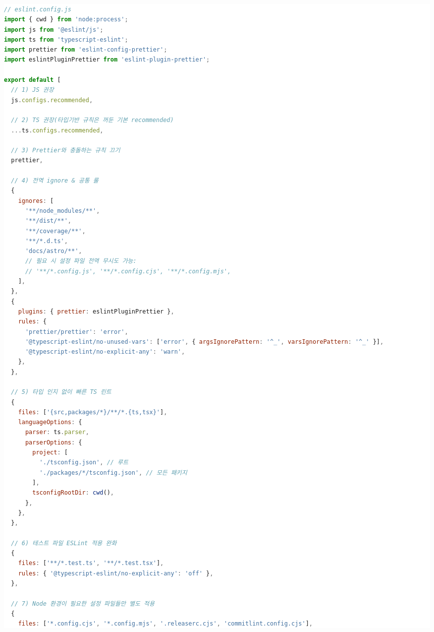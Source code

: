 ```js
// eslint.config.js
import { cwd } from 'node:process';
import js from '@eslint/js';
import ts from 'typescript-eslint';
import prettier from 'eslint-config-prettier';
import eslintPluginPrettier from 'eslint-plugin-prettier';

export default [
  // 1) JS 권장
  js.configs.recommended,

  // 2) TS 권장(타입기반 규칙은 꺼둔 기본 recommended)
  ...ts.configs.recommended,

  // 3) Prettier와 충돌하는 규칙 끄기
  prettier,

  // 4) 전역 ignore & 공통 룰
  {
    ignores: [
      '**/node_modules/**',
      '**/dist/**',
      '**/coverage/**',
      '**/*.d.ts',
      'docs/astro/**',
      // 필요 시 설정 파일 전역 무시도 가능:
      // '**/*.config.js', '**/*.config.cjs', '**/*.config.mjs',
    ],
  },
  {
    plugins: { prettier: eslintPluginPrettier },
    rules: {
      'prettier/prettier': 'error',
      '@typescript-eslint/no-unused-vars': ['error', { argsIgnorePattern: '^_', varsIgnorePattern: '^_' }],
      '@typescript-eslint/no-explicit-any': 'warn',
    },
  },

  // 5) 타입 인지 없이 빠른 TS 린트
  {
    files: ['{src,packages/*}/**/*.{ts,tsx}'],
    languageOptions: {
      parser: ts.parser,
      parserOptions: {
        project: [
          './tsconfig.json', // 루트
          './packages/*/tsconfig.json', // 모든 패키지
        ],
        tsconfigRootDir: cwd(),
      },
    },
  },

  // 6) 테스트 파일 ESLint 적용 완화
  {
    files: ['**/*.test.ts', '**/*.test.tsx'],
    rules: { '@typescript-eslint/no-explicit-any': 'off' },
  },

  // 7) Node 환경이 필요한 설정 파일들만 별도 적용
  {
    files: ['*.config.cjs', '*.config.mjs', '.releaserc.cjs', 'commitlint.config.cjs'],
```